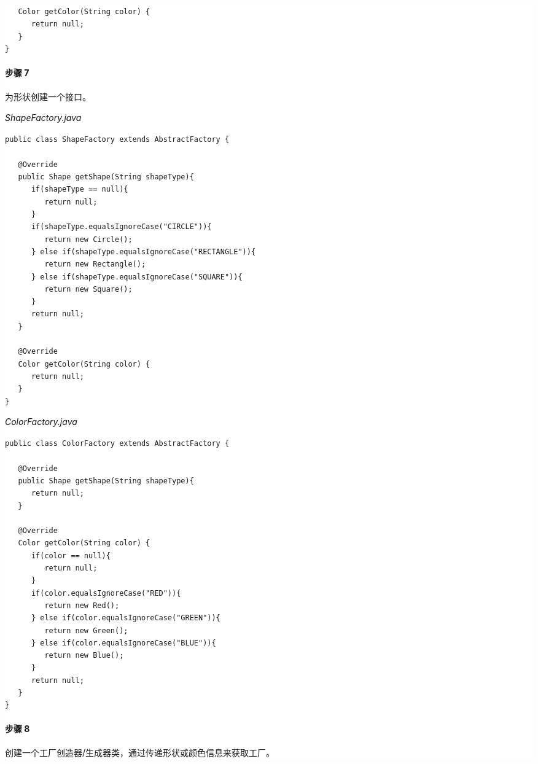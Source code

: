 ```
   Color getColor(String color) {
      return null;
   }
}
```
#### 步骤 7
为形状创建一个接口。

*ShapeFactory.java*

```
public class ShapeFactory extends AbstractFactory {
    
   @Override
   public Shape getShape(String shapeType){
      if(shapeType == null){
         return null;
      }        
      if(shapeType.equalsIgnoreCase("CIRCLE")){
         return new Circle();
      } else if(shapeType.equalsIgnoreCase("RECTANGLE")){
         return new Rectangle();
      } else if(shapeType.equalsIgnoreCase("SQUARE")){
         return new Square();
      }
      return null;
   }
   
   @Override
   Color getColor(String color) {
      return null;
   }
}
```
*ColorFactory.java*

```
public class ColorFactory extends AbstractFactory {
    
   @Override
   public Shape getShape(String shapeType){
      return null;
   }
   
   @Override
   Color getColor(String color) {
      if(color == null){
         return null;
      }        
      if(color.equalsIgnoreCase("RED")){
         return new Red();
      } else if(color.equalsIgnoreCase("GREEN")){
         return new Green();
      } else if(color.equalsIgnoreCase("BLUE")){
         return new Blue();
      }
      return null;
   }
}
```
#### 步骤 8
创建一个工厂创造器/生成器类，通过传递形状或颜色信息来获取工厂。
